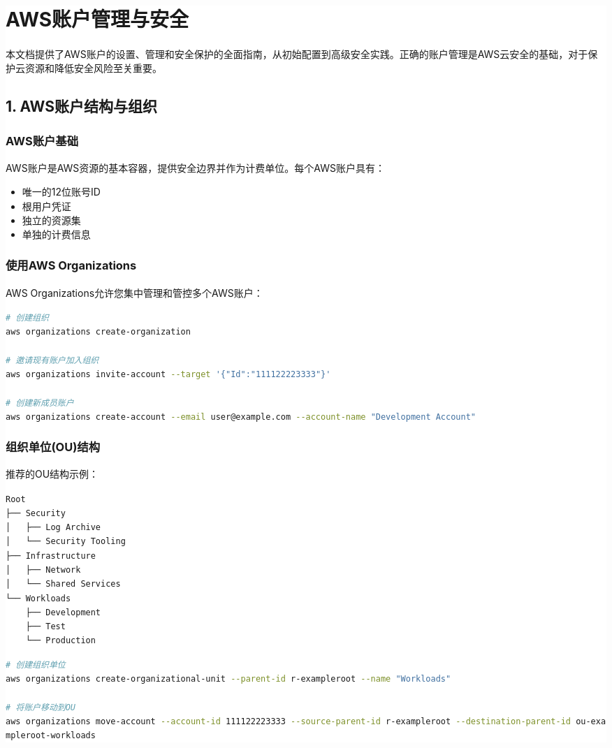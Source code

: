 # AWS账户管理与安全

本文档提供了AWS账户的设置、管理和安全保护的全面指南，从初始配置到高级安全实践。正确的账户管理是AWS云安全的基础，对于保护云资源和降低安全风险至关重要。

## 1. AWS账户结构与组织

### AWS账户基础

AWS账户是AWS资源的基本容器，提供安全边界并作为计费单位。每个AWS账户具有：

- 唯一的12位账号ID
- 根用户凭证
- 独立的资源集
- 单独的计费信息

### 使用AWS Organizations

AWS Organizations允许您集中管理和管控多个AWS账户：

```bash
# 创建组织
aws organizations create-organization

# 邀请现有账户加入组织
aws organizations invite-account --target '{"Id":"111122223333"}'

# 创建新成员账户
aws organizations create-account --email user@example.com --account-name "Development Account"
```

### 组织单位(OU)结构

推荐的OU结构示例：
```
Root
├── Security
│   ├── Log Archive
│   └── Security Tooling
├── Infrastructure
│   ├── Network
│   └── Shared Services
└── Workloads
    ├── Development
    ├── Test
    └── Production
```

```bash
# 创建组织单位
aws organizations create-organizational-unit --parent-id r-exampleroot --name "Workloads"

# 将账户移动到OU
aws organizations move-account --account-id 111122223333 --source-parent-id r-exampleroot --destination-parent-id ou-exampleroot-workloads
```
